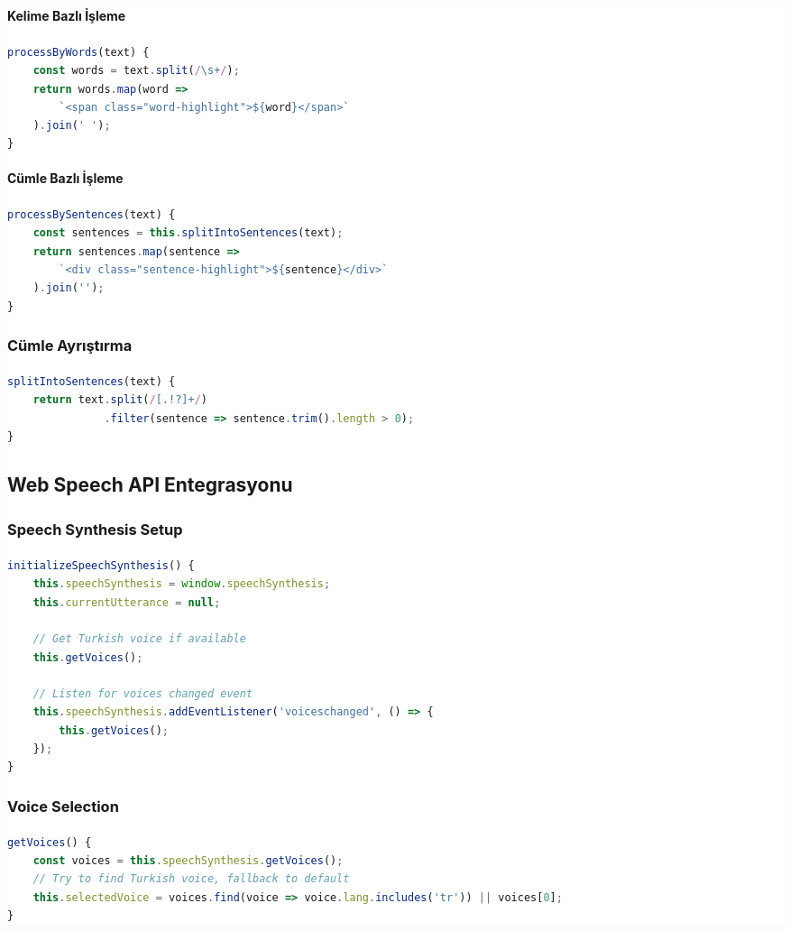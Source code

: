 #### Kelime Bazlı İşleme
```javascript
processByWords(text) {
    const words = text.split(/\s+/);
    return words.map(word => 
        `<span class="word-highlight">${word}</span>`
    ).join(' ');
}
```

#### Cümle Bazlı İşleme
```javascript
processBySentences(text) {
    const sentences = this.splitIntoSentences(text);
    return sentences.map(sentence => 
        `<div class="sentence-highlight">${sentence}</div>`
    ).join('');
}
```

### Cümle Ayrıştırma
```javascript
splitIntoSentences(text) {
    return text.split(/[.!?]+/)
               .filter(sentence => sentence.trim().length > 0);
}
```

## Web Speech API Entegrasyonu

### Speech Synthesis Setup
```javascript
initializeSpeechSynthesis() {
    this.speechSynthesis = window.speechSynthesis;
    this.currentUtterance = null;
    
    // Get Turkish voice if available
    this.getVoices();
    
    // Listen for voices changed event
    this.speechSynthesis.addEventListener('voiceschanged', () => {
        this.getVoices();
    });
}
```

### Voice Selection
```javascript
getVoices() {
    const voices = this.speechSynthesis.getVoices();
    // Try to find Turkish voice, fallback to default
    this.selectedVoice = voices.find(voice => voice.lang.includes('tr')) || voices[0];
}
```
